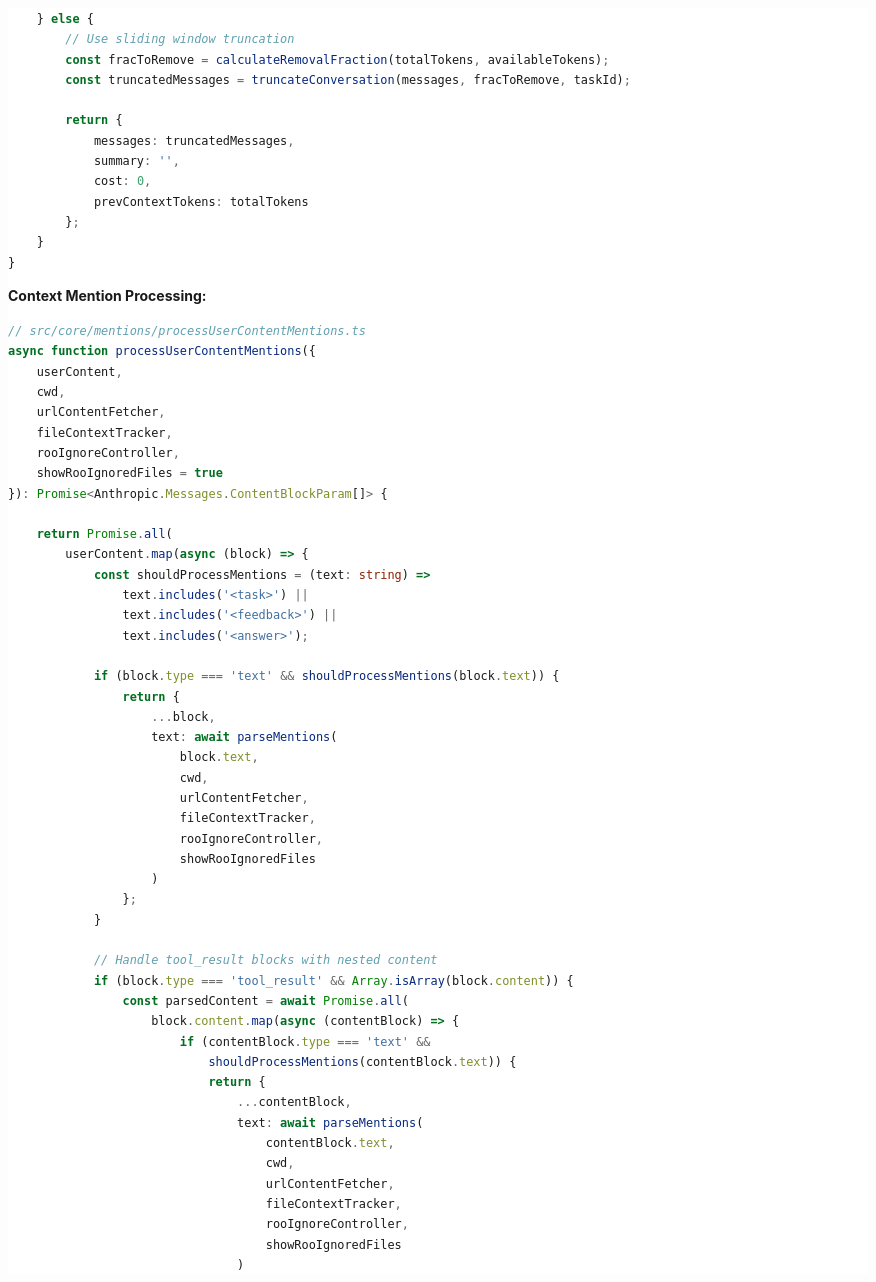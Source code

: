 ```typescript
    } else {
        // Use sliding window truncation
        const fracToRemove = calculateRemovalFraction(totalTokens, availableTokens);
        const truncatedMessages = truncateConversation(messages, fracToRemove, taskId);

        return {
            messages: truncatedMessages,
            summary: '',
            cost: 0,
            prevContextTokens: totalTokens
        };
    }
}
```

**Context Mention Processing:**
```typescript
// src/core/mentions/processUserContentMentions.ts
async function processUserContentMentions({
    userContent,
    cwd,
    urlContentFetcher,
    fileContextTracker,
    rooIgnoreController,
    showRooIgnoredFiles = true
}): Promise<Anthropic.Messages.ContentBlockParam[]> {

    return Promise.all(
        userContent.map(async (block) => {
            const shouldProcessMentions = (text: string) =>
                text.includes('<task>') ||
                text.includes('<feedback>') ||
                text.includes('<answer>');

            if (block.type === 'text' && shouldProcessMentions(block.text)) {
                return {
                    ...block,
                    text: await parseMentions(
                        block.text,
                        cwd,
                        urlContentFetcher,
                        fileContextTracker,
                        rooIgnoreController,
                        showRooIgnoredFiles
                    )
                };
            }

            // Handle tool_result blocks with nested content
            if (block.type === 'tool_result' && Array.isArray(block.content)) {
                const parsedContent = await Promise.all(
                    block.content.map(async (contentBlock) => {
                        if (contentBlock.type === 'text' &&
                            shouldProcessMentions(contentBlock.text)) {
                            return {
                                ...contentBlock,
                                text: await parseMentions(
                                    contentBlock.text,
                                    cwd,
                                    urlContentFetcher,
                                    fileContextTracker,
                                    rooIgnoreController,
                                    showRooIgnoredFiles
                                )
```